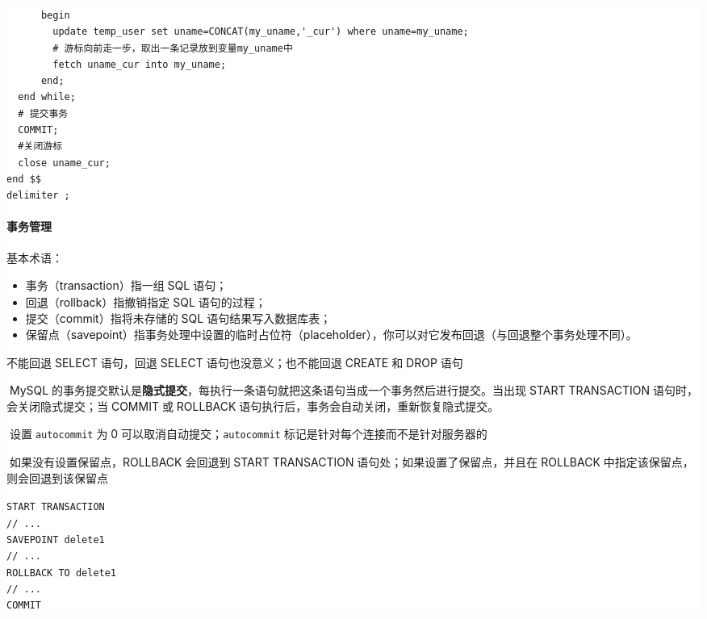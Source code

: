 ```mysql
      begin
        update temp_user set uname=CONCAT(my_uname,'_cur') where uname=my_uname;
        # 游标向前走一步，取出一条记录放到变量my_uname中
        fetch uname_cur into my_uname;
      end;
  end while;
  # 提交事务
  COMMIT;
  #关闭游标
  close uname_cur;
end $$
delimiter ;
```



#### 事务管理

基本术语：

- 事务（transaction）指一组 SQL 语句；
- 回退（rollback）指撤销指定 SQL 语句的过程；
- 提交（commit）指将未存储的 SQL 语句结果写入数据库表；
- 保留点（savepoint）指事务处理中设置的临时占位符（placeholder），你可以对它发布回退（与回退整个事务处理不同）。

不能回退 SELECT 语句，回退 SELECT 语句也没意义；也不能回退 CREATE 和 DROP 语句

​		MySQL 的事务提交默认是**隐式提交**，每执行一条语句就把这条语句当成一个事务然后进行提交。当出现 START TRANSACTION 语句时，会关闭隐式提交；当 COMMIT 或 ROLLBACK 语句执行后，事务会自动关闭，重新恢复隐式提交。

​		设置 `autocommit` 为 0 可以取消自动提交；`autocommit` 标记是针对每个连接而不是针对服务器的

​		如果没有设置保留点，ROLLBACK 会回退到 START TRANSACTION 语句处；如果设置了保留点，并且在 ROLLBACK 中指定该保留点，则会回退到该保留点

```mysql
START TRANSACTION
// ...
SAVEPOINT delete1
// ...
ROLLBACK TO delete1
// ...
COMMIT
```

